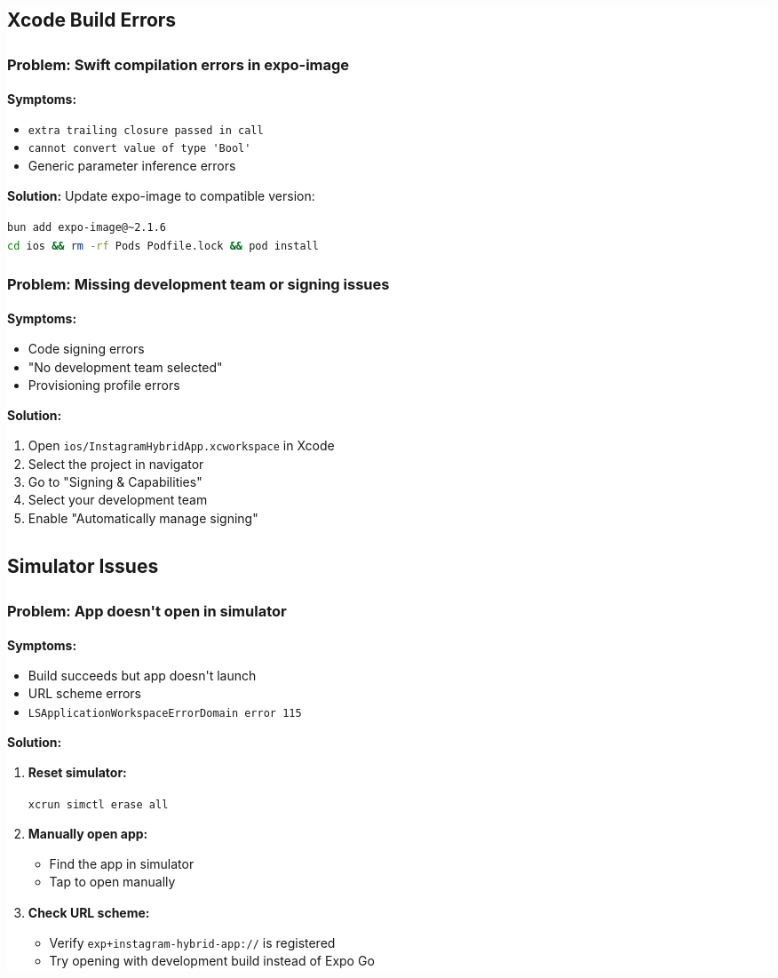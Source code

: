 ## Xcode Build Errors

### Problem: Swift compilation errors in expo-image

**Symptoms:**
- `extra trailing closure passed in call`
- `cannot convert value of type 'Bool'`
- Generic parameter inference errors

**Solution:**
Update expo-image to compatible version:

```bash
bun add expo-image@~2.1.6
cd ios && rm -rf Pods Podfile.lock && pod install
```

### Problem: Missing development team or signing issues

**Symptoms:**
- Code signing errors
- "No development team selected"
- Provisioning profile errors

**Solution:**
1. Open `ios/InstagramHybridApp.xcworkspace` in Xcode
2. Select the project in navigator
3. Go to "Signing & Capabilities"
4. Select your development team
5. Enable "Automatically manage signing"

## Simulator Issues

### Problem: App doesn't open in simulator

**Symptoms:**
- Build succeeds but app doesn't launch
- URL scheme errors
- `LSApplicationWorkspaceErrorDomain error 115`

**Solution:**
1. **Reset simulator:**
   ```bash
   xcrun simctl erase all
   ```

2. **Manually open app:**
   - Find the app in simulator
   - Tap to open manually

3. **Check URL scheme:**
   - Verify `exp+instagram-hybrid-app://` is registered
   - Try opening with development build instead of Expo Go
